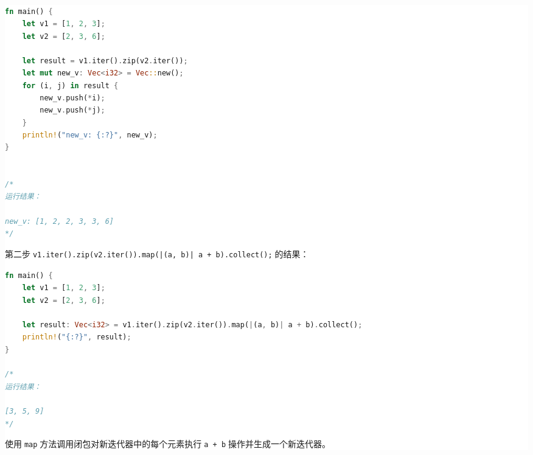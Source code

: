 ```rust
fn main() {
    let v1 = [1, 2, 3];
    let v2 = [2, 3, 6];

    let result = v1.iter().zip(v2.iter());
    let mut new_v: Vec<i32> = Vec::new();
    for (i, j) in result {
        new_v.push(*i);
        new_v.push(*j);
    }
    println!("new_v: {:?}", new_v);
}


/*
运行结果：

new_v: [1, 2, 2, 3, 3, 6]
*/
```



第二步 `v1.iter().zip(v2.iter()).map(|(a, b)| a + b).collect();` 的结果：

```rust
fn main() {
    let v1 = [1, 2, 3];
    let v2 = [2, 3, 6];

    let result: Vec<i32> = v1.iter().zip(v2.iter()).map(|(a, b)| a + b).collect();
    println!("{:?}", result);
}

/*
运行结果：

[3, 5, 9]
*/
```

使用 `map` 方法调用闭包对新迭代器中的每个元素执行 `a + b` 操作并生成一个新迭代器。
